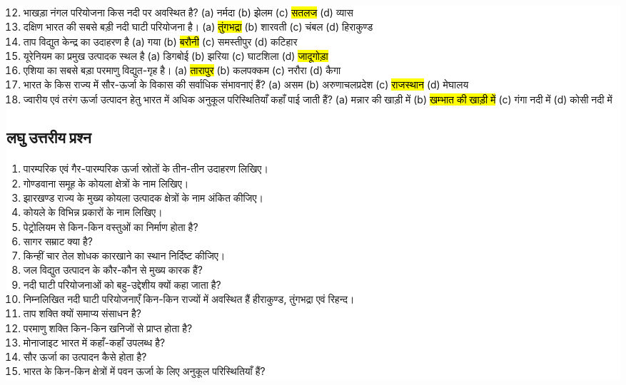 12. भाखड़ा नंगल परियोजना किस नदी पर अवस्थित है?
    (a) नर्मदा
    (b) झेलम
    (c) <mark>सतलज</mark>
    (d) व्यास
13. दक्षिण भारत की सबसे बड़ी नदी घाटी परियोजना है।
    (a) <mark>तुंगभद्रा</mark>
    (b) शारवती
    (c) चंबल
    (d) हिराकुण्ड
14. ताप विद्युत केन्द्र का उदाहरण है
    (a) गया
    (b) <mark>बरौनी</mark>
    (c) समस्तीपुर
    (d) कटिहार
15. यूरेनियम का प्रमुख उत्पादक स्थल है
    (a) डिगबोई
    (b) झरिया
    (c) घाटशिला
    (d) <mark>जादूगोड़ा</mark>
16. एशिया का सबसे बड़ा परमाणु विद्युत-गृह है।
    (a) <mark>तारापुर</mark>
    (b) कलपक्कम
    (c) नरौरा
    (d) कैगा
17. भारत के किस राज्य में सौर-ऊर्जा के विकास की सर्वाधिक संभावनाएं हैं?
    (a) असम
    (b) अरुणाचलप्रदेश
    (c) <mark>राजस्थान</mark>
    (d) मेघालय
18. ज्वारीय एवं तरंग ऊर्जा उत्पादन हेतु भारत में अधिक अनुकूल परिस्थितियाँ कहाँ पाई जाती हैं?
    (a) मन्नार की खाड़ी में
    (b) <mark>खम्भात की खाड़ी में</mark>
    (c) गंगा नदी में
    (d) कोसी नदी में

## लघु उत्तरीय प्रश्‍न

1. पारम्परिक एवं गैर-पारम्परिक ऊर्जा स्रोतों के तीन-तीन उदाहरण लिखिए।
2. गोण्डवाना समूह के कोयला क्षेत्रों के नाम लिखिए।
3. झारखण्ड राज्य के मुख्य कोयला उत्पादक क्षेत्रों के नाम अंकित कीजिए।
4. कोयले के विभिन्न प्रकारों के नाम लिखिए।
5. पेट्रोलियम से किन-किन वस्तुओं का निर्माण होता है?
6. सागर सम्राट क्या है?
7. किन्हीं चार तेल शोधक कारखाने का स्थान निर्दिष्ट कीजिए।
8. जल विद्युत उत्पादन के कौर-कौन से मुख्य कारक हैं?
9. नदी घाटी परियोजनाओं को बहु-उद्देशीय क्यों कहा जाता है?
10. निम्नलिखित नदी घाटी परियोजनाएँ किन-किन राज्यों में अवस्थित हैं हीराकुण्ड, तुंगभद्रा एवं रिहन्द।
11. ताप शक्ति क्यों समाप्य संसाधन है?
12. परमाणु शक्ति किन-किन खनिजों से प्राप्त होता है?
13. मोनाजाइट भारत में कहाँ-कहाँ उपलब्ध है?
14. सौर ऊर्जा का उत्पादन कैसे होता है?
15. भारत के किन-किन क्षेत्रों में पवन ऊर्जा के लिए अनुकूल परिस्थितियाँ हैं?

